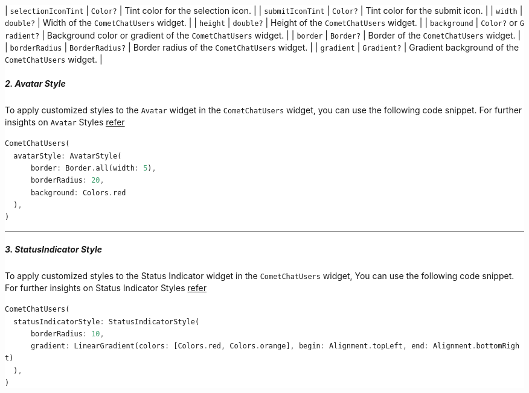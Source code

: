 | `selectionIconTint`      | `Color?`                | Tint color for the selection icon.                           |
| `submitIconTint`         | `Color?`                | Tint color for the submit icon.                              |
| `width`                  | `double?`               | Width of the `CometChatUsers` widget.                        |
| `height`                 | `double?`               | Height of the `CometChatUsers` widget.                       |
| `background`             | `Color?` or `Gradient?` | Background color or gradient of the `CometChatUsers` widget. |
| `border`                 | `Border?`               | Border of the `CometChatUsers` widget.                       |
| `borderRadius`           | `BorderRadius?`         | Border radius of the `CometChatUsers` widget.                |
| `gradient`               | `Gradient?`             | Gradient background of the `CometChatUsers` widget.          |

##### 2. Avatar Style

To apply customized styles to the `Avatar` widget in the `CometChatUsers` widget, you can use the following code snippet. For further insights on `Avatar` Styles [refer](/ui-kit/flutter/avatar)

<Tabs>

<TabItem value="Dart" label="Dart">

```dart
CometChatUsers(
  avatarStyle: AvatarStyle(
      border: Border.all(width: 5),
      borderRadius: 20,
      background: Colors.red
  ),
)
```

</TabItem>

</Tabs>

---

##### 3. StatusIndicator Style

To apply customized styles to the Status Indicator widget in the `CometChatUsers` widget, You can use the following code snippet. For further insights on Status Indicator Styles [refer](/ui-kit/flutter/status-indicator)

<Tabs>

<TabItem value="Dart" label="Dart">

```dart
CometChatUsers(
  statusIndicatorStyle: StatusIndicatorStyle(
      borderRadius: 10,
      gradient: LinearGradient(colors: [Colors.red, Colors.orange], begin: Alignment.topLeft, end: Alignment.bottomRight)
  ),
)
```
